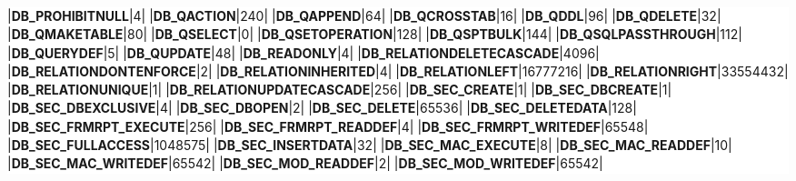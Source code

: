 |**DB_PROHIBITNULL**|4|
|**DB_QACTION**|240|
|**DB_QAPPEND**|64|
|**DB_QCROSSTAB**|16|
|**DB_QDDL**|96|
|**DB_QDELETE**|32|
|**DB_QMAKETABLE**|80|
|**DB_QSELECT**|0|
|**DB_QSETOPERATION**|128|
|**DB_QSPTBULK**|144|
|**DB_QSQLPASSTHROUGH**|112|
|**DB_QUERYDEF**|5|
|**DB_QUPDATE**|48|
|**DB_READONLY**|4|
|**DB_RELATIONDELETECASCADE**|4096|
|**DB_RELATIONDONTENFORCE**|2|
|**DB_RELATIONINHERITED**|4|
|**DB_RELATIONLEFT**|16777216|
|**DB_RELATIONRIGHT**|33554432|
|**DB_RELATIONUNIQUE**|1|
|**DB_RELATIONUPDATECASCADE**|256|
|**DB_SEC_CREATE**|1|
|**DB_SEC_DBCREATE**|1|
|**DB_SEC_DBEXCLUSIVE**|4|
|**DB_SEC_DBOPEN**|2|
|**DB_SEC_DELETE**|65536|
|**DB_SEC_DELETEDATA**|128|
|**DB_SEC_FRMRPT_EXECUTE**|256|
|**DB_SEC_FRMRPT_READDEF**|4|
|**DB_SEC_FRMRPT_WRITEDEF**|65548|
|**DB_SEC_FULLACCESS**|1048575|
|**DB_SEC_INSERTDATA**|32|
|**DB_SEC_MAC_EXECUTE**|8|
|**DB_SEC_MAC_READDEF**|10|
|**DB_SEC_MAC_WRITEDEF**|65542|
|**DB_SEC_MOD_READDEF**|2|
|**DB_SEC_MOD_WRITEDEF**|65542|
